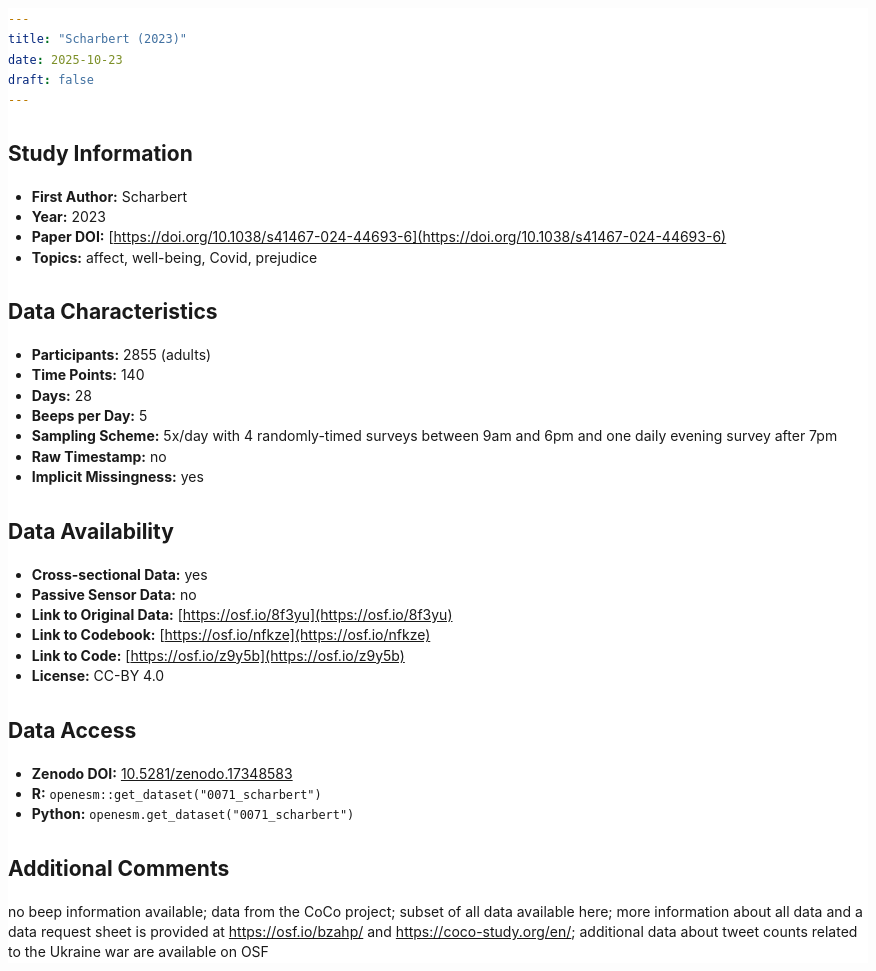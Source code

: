```yaml
---
title: "Scharbert (2023)"
date: 2025-10-23
draft: false
---
```



## Study Information

- **First Author:** Scharbert
- **Year:** 2023
- **Paper DOI:** [https://doi.org/10.1038/s41467-024-44693-6](https://doi.org/10.1038/s41467-024-44693-6)
- **Topics:** affect, well-being, Covid, prejudice

## Data Characteristics

- **Participants:** 2855 (adults)
- **Time Points:** 140
- **Days:** 28
- **Beeps per Day:** 5
- **Sampling Scheme:** 5x/day with 4 randomly-timed surveys between 9am and 6pm and one daily evening survey after 7pm
- **Raw Timestamp:** no
- **Implicit Missingness:** yes

## Data Availability

- **Cross-sectional Data:** yes
- **Passive Sensor Data:** no
- **Link to Original Data:** [https://osf.io/8f3yu](https://osf.io/8f3yu)
- **Link to Codebook:** [https://osf.io/nfkze](https://osf.io/nfkze)
- **Link to Code:** [https://osf.io/z9y5b](https://osf.io/z9y5b)
- **License:** CC-BY 4.0

## Data Access

- **Zenodo DOI:** [10.5281/zenodo.17348583](https://doi.org/10.5281/zenodo.17348583)
- **R:** `openesm::get_dataset("0071_scharbert")`
- **Python:** `openesm.get_dataset("0071_scharbert")`

## Additional Comments

no beep information available; data from the CoCo project; subset of all data available here; more information about all data and a data request sheet is provided at https://osf.io/bzahp/ and https://coco-study.org/en/; additional data about tweet counts related to the Ukraine war are available on OSF


